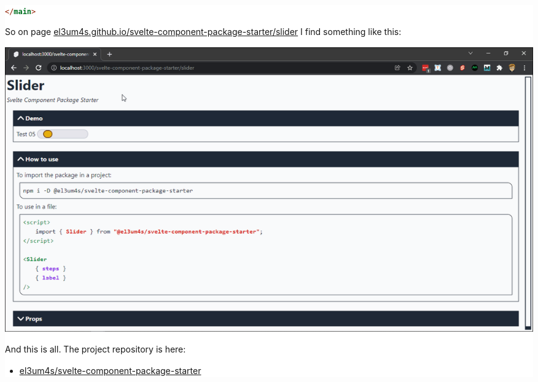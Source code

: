 ```html
</main>
```

So on page [el3um4s.github.io/svelte-component-package-starter/slider](https://el3um4s.github.io/svelte-component-package-starter/slider) I find something like this:

![document-svelte-03.gif](./document-svelte-03.gif)

And this is all. The project repository is here:

- [el3um4s/svelte-component-package-starter](https://github.com/el3um4s/svelte-component-package-starter)
